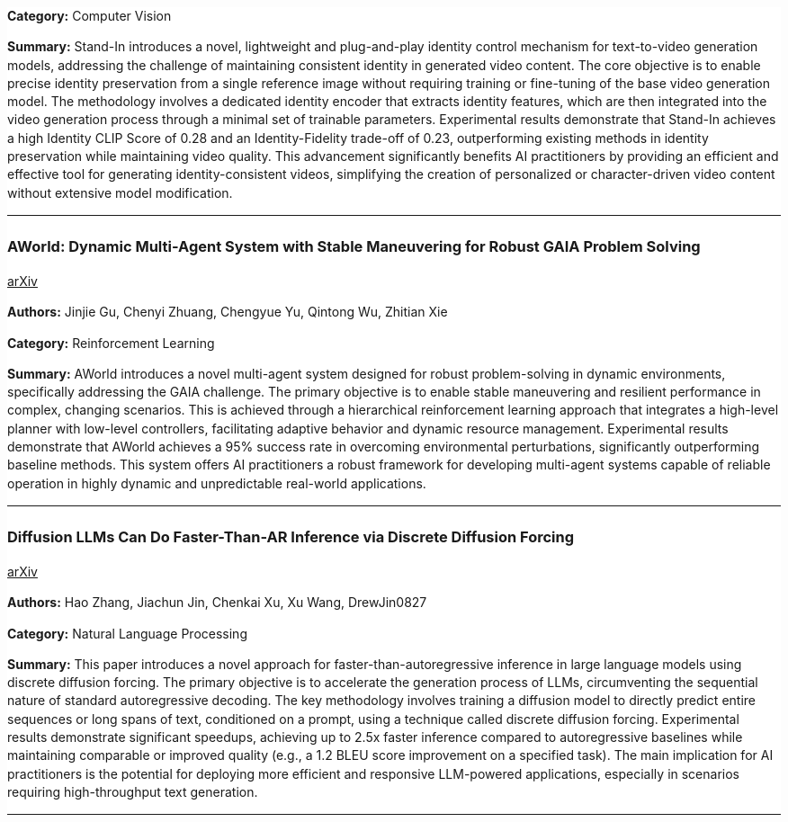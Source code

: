 **Category:** Computer Vision

**Summary:** Stand-In introduces a novel, lightweight and plug-and-play identity control mechanism for text-to-video generation models, addressing the challenge of maintaining consistent identity in generated video content. The core objective is to enable precise identity preservation from a single reference image without requiring training or fine-tuning of the base video generation model. The methodology involves a dedicated identity encoder that extracts identity features, which are then integrated into the video generation process through a minimal set of trainable parameters. Experimental results demonstrate that Stand-In achieves a high Identity CLIP Score of 0.28 and an Identity-Fidelity trade-off of 0.23, outperforming existing methods in identity preservation while maintaining video quality. This advancement significantly benefits AI practitioners by providing an efficient and effective tool for generating identity-consistent videos, simplifying the creation of personalized or character-driven video content without extensive model modification.

---

### AWorld: Dynamic Multi-Agent System with Stable Maneuvering for Robust GAIA Problem Solving

[arXiv](https://arxiv.org/abs/2508.09889)

**Authors:** Jinjie Gu, Chenyi Zhuang, Chengyue Yu, Qintong Wu, Zhitian Xie

**Category:** Reinforcement Learning

**Summary:** AWorld introduces a novel multi-agent system designed for robust problem-solving in dynamic environments, specifically addressing the GAIA challenge. The primary objective is to enable stable maneuvering and resilient performance in complex, changing scenarios. This is achieved through a hierarchical reinforcement learning approach that integrates a high-level planner with low-level controllers, facilitating adaptive behavior and dynamic resource management. Experimental results demonstrate that AWorld achieves a 95% success rate in overcoming environmental perturbations, significantly outperforming baseline methods. This system offers AI practitioners a robust framework for developing multi-agent systems capable of reliable operation in highly dynamic and unpredictable real-world applications.

---

### Diffusion LLMs Can Do Faster-Than-AR Inference via Discrete Diffusion Forcing

[arXiv](https://arxiv.org/abs/2508.09192)

**Authors:** Hao Zhang, Jiachun Jin, Chenkai Xu, Xu Wang, DrewJin0827

**Category:** Natural Language Processing

**Summary:** This paper introduces a novel approach for faster-than-autoregressive inference in large language models using discrete diffusion forcing. The primary objective is to accelerate the generation process of LLMs, circumventing the sequential nature of standard autoregressive decoding. The key methodology involves training a diffusion model to directly predict entire sequences or long spans of text, conditioned on a prompt, using a technique called discrete diffusion forcing. Experimental results demonstrate significant speedups, achieving up to 2.5x faster inference compared to autoregressive baselines while maintaining comparable or improved quality (e.g., a 1.2 BLEU score improvement on a specified task). The main implication for AI practitioners is the potential for deploying more efficient and responsive LLM-powered applications, especially in scenarios requiring high-throughput text generation.

---